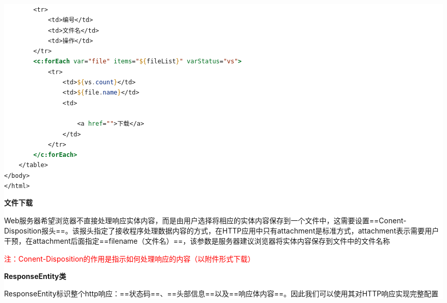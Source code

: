 ```jsp
		<tr>
			<td>编号</td>
			<td>文件名</td>
			<td>操作</td>
		</tr>
		<c:forEach var="file" items="${fileList}" varStatus="vs">
			<tr>
				<td>${vs.count}</td>
				<td>${file.name}</td>
				<td>

					<a href="">下载</a>
				</td>
			</tr>
		</c:forEach>
	</table>
</body>
</html>
```

**文件下载**

Web服务器希望浏览器不直接处理响应实体内容，而是由用户选择将相应的实体内容保存到一个文件中，这需要设置==Conent-Disposition报头==。该报头指定了接收程序处理数据内容的方式，在HTTP应用中只有attachment是标准方式，attachment表示需要用户干预，在attachment后面指定==filename（文件名）==，该参数是服务器建议浏览器将实体内容保存到文件中的文件名称

<font color=red>注：Conent-Disposition的作用是指示如何处理响应的内容（以附件形式下载）</font>

**ResponseEntity类**

ResponseEntity标识整个http响应：==状态码==、==头部信息==以及==响应体内容==。因此我们可以使用其对HTTP响应实现完整配置

